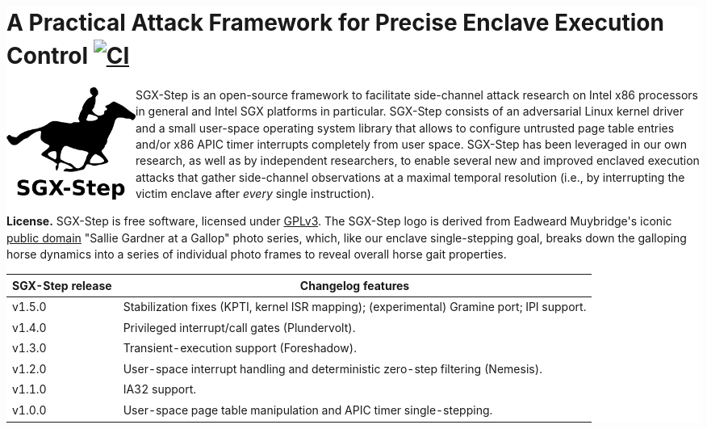 # A Practical Attack Framework for Precise Enclave Execution Control [![CI](https://github.com/jovanbulck/sgx-step/actions/workflows/ci.yaml/badge.svg)](https://github.com/jovanbulck/sgx-step/actions/workflows/ci.yaml)

<img src="doc/logo.png" width=160 alt="logo" align="left" />

SGX-Step is an open-source framework to facilitate side-channel attack research
on Intel x86 processors in general and Intel SGX platforms in particular.
SGX-Step consists of an adversarial Linux kernel driver and a small user-space
operating system library that allows to configure untrusted page table entries
and/or x86 APIC timer interrupts completely from user space. SGX-Step has been
leveraged in our own research, as well as by independent researchers, to enable
several new and improved enclaved execution attacks that gather side-channel
observations at a maximal temporal resolution (i.e., by interrupting the victim
enclave after _every_ single instruction).

**License.** SGX-Step is free software, licensed under
[GPLv3](https://www.gnu.org/licenses/gpl-3.0). The SGX-Step logo is derived
from Eadweard Muybridge's iconic [public
domain](https://en.wikipedia.org/wiki/Sallie_Gardner_at_a_Gallop) "Sallie
Gardner at a Gallop" photo series, which, like our enclave single-stepping
goal, breaks down the galloping horse dynamics into a series of individual
photo frames to reveal overall horse gait properties.

| SGX-Step release | Changelog features                                                             |
| ---------------- | ------------------------------------------------------------------------------ |
| v1.5.0           | Stabilization fixes (KPTI, kernel ISR mapping); (experimental) Gramine port; IPI support. |
| v1.4.0           | Privileged interrupt/call gates (Plundervolt).                                 |
| v1.3.0           | Transient-execution support (Foreshadow).                                      |
| v1.2.0           | User-space interrupt handling and deterministic zero-step filtering (Nemesis). |
| v1.1.0           | IA32 support.                                                                  |
| v1.0.0           | User-space page table manipulation and APIC timer single-stepping.             |
